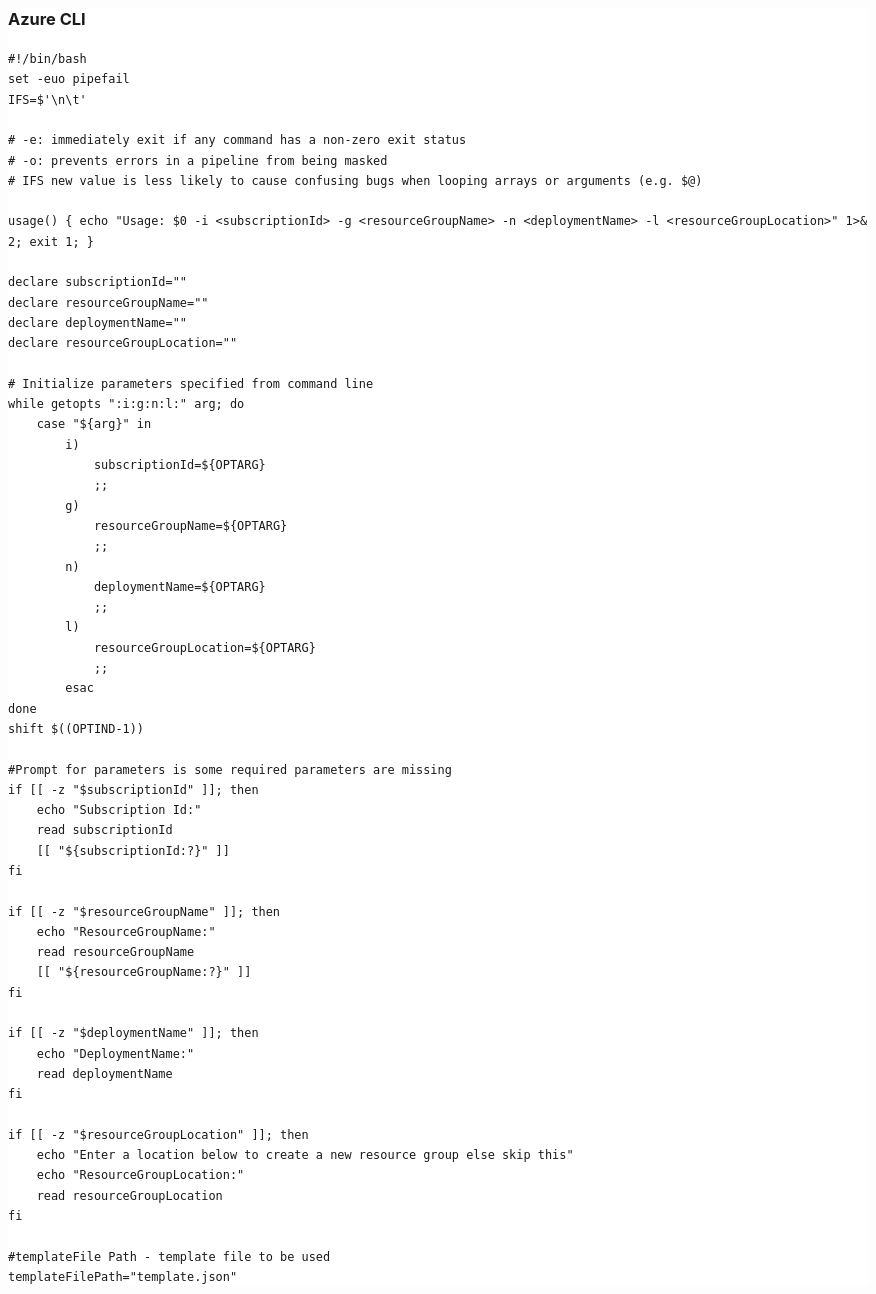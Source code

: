 ### <a name="azure-cli"></a>Azure CLI
```azurecli
#!/bin/bash
set -euo pipefail
IFS=$'\n\t'

# -e: immediately exit if any command has a non-zero exit status
# -o: prevents errors in a pipeline from being masked
# IFS new value is less likely to cause confusing bugs when looping arrays or arguments (e.g. $@)

usage() { echo "Usage: $0 -i <subscriptionId> -g <resourceGroupName> -n <deploymentName> -l <resourceGroupLocation>" 1>&2; exit 1; }

declare subscriptionId=""
declare resourceGroupName=""
declare deploymentName=""
declare resourceGroupLocation=""

# Initialize parameters specified from command line
while getopts ":i:g:n:l:" arg; do
    case "${arg}" in
        i)
            subscriptionId=${OPTARG}
            ;;
        g)
            resourceGroupName=${OPTARG}
            ;;
        n)
            deploymentName=${OPTARG}
            ;;
        l)
            resourceGroupLocation=${OPTARG}
            ;;
        esac
done
shift $((OPTIND-1))

#Prompt for parameters is some required parameters are missing
if [[ -z "$subscriptionId" ]]; then
    echo "Subscription Id:"
    read subscriptionId
    [[ "${subscriptionId:?}" ]]
fi

if [[ -z "$resourceGroupName" ]]; then
    echo "ResourceGroupName:"
    read resourceGroupName
    [[ "${resourceGroupName:?}" ]]
fi

if [[ -z "$deploymentName" ]]; then
    echo "DeploymentName:"
    read deploymentName
fi

if [[ -z "$resourceGroupLocation" ]]; then
    echo "Enter a location below to create a new resource group else skip this"
    echo "ResourceGroupLocation:"
    read resourceGroupLocation
fi

#templateFile Path - template file to be used
templateFilePath="template.json"
```